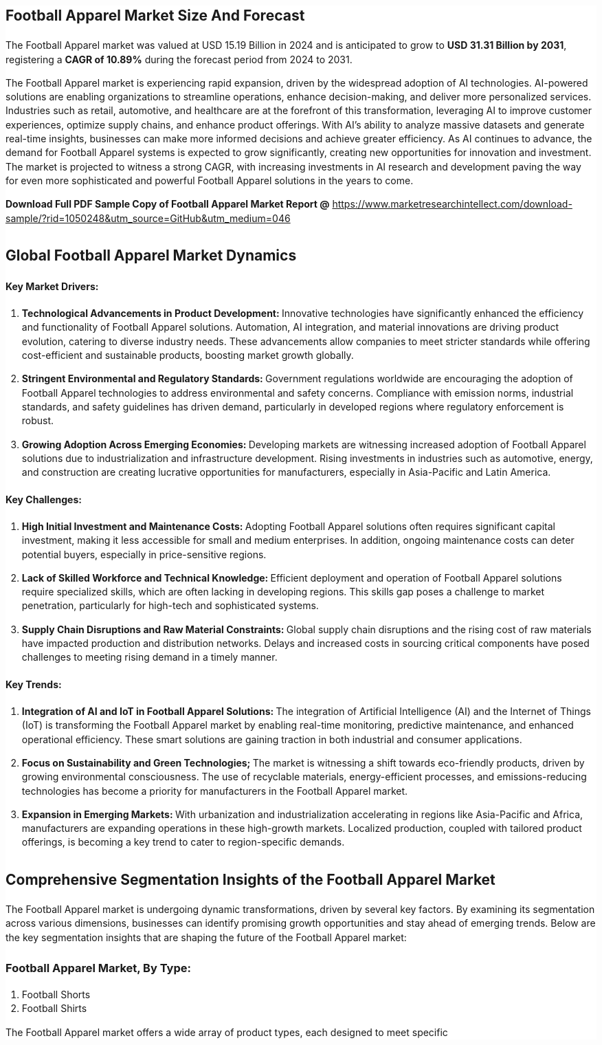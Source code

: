 <h2>Football Apparel Market Size And Forecast</h2><p>The Football Apparel market was valued at USD 15.19 Billion in 2024 and is anticipated to grow to <strong>USD 31.31 Billion by 2031</strong>, registering a <strong>CAGR of 10.89%</strong> during the forecast period from 2024 to 2031.</p><p>The Football Apparel market is experiencing rapid expansion, driven by the widespread adoption of AI technologies. AI-powered solutions are enabling organizations to streamline operations, enhance decision-making, and deliver more personalized services. Industries such as retail, automotive, and healthcare are at the forefront of this transformation, leveraging AI to improve customer experiences, optimize supply chains, and enhance product offerings. With AI’s ability to analyze massive datasets and generate real-time insights, businesses can make more informed decisions and achieve greater efficiency. As AI continues to advance, the demand for Football Apparel systems is expected to grow significantly, creating new opportunities for innovation and investment. The market is projected to witness a strong CAGR, with increasing investments in AI research and development paving the way for even more sophisticated and powerful Football Apparel solutions in the years to come.</p><p><strong>Download Full PDF Sample Copy of Football Apparel Market Report @</strong>&nbsp;<a href="https://www.marketresearchintellect.com/download-sample/?rid=1050248&amp;utm_source=GitHub&amp;utm_medium=046">https://www.marketresearchintellect.com/download-sample/?rid=1050248&amp;utm_source=GitHub&amp;utm_medium=046</a></p><h2>Global Football Apparel Market Dynamics</h2><h4><strong>Key Market Drivers:</strong></h4><ol><li><p><strong>Technological Advancements in Product Development:&nbsp;</strong>Innovative technologies have significantly enhanced the efficiency and functionality of Football Apparel solutions. Automation, AI integration, and material innovations are driving product evolution, catering to diverse industry needs. These advancements allow companies to meet stricter standards while offering cost-efficient and sustainable products, boosting market growth globally.</p></li><li><p><strong>Stringent Environmental and Regulatory Standards:&nbsp;</strong>Government regulations worldwide are encouraging the adoption of Football Apparel technologies to address environmental and safety concerns. Compliance with emission norms, industrial standards, and safety guidelines has driven demand, particularly in developed regions where regulatory enforcement is robust.</p></li><li><p><strong>Growing Adoption Across Emerging Economies:&nbsp;</strong>Developing markets are witnessing increased adoption of Football Apparel solutions due to industrialization and infrastructure development. Rising investments in industries such as automotive, energy, and construction are creating lucrative opportunities for manufacturers, especially in Asia-Pacific and Latin America.</p></li></ol><h4><strong>Key Challenges:</strong></h4><ol><li><p><strong>High Initial Investment and Maintenance Costs:&nbsp;</strong>Adopting Football Apparel solutions often requires significant capital investment, making it less accessible for small and medium enterprises. In addition, ongoing maintenance costs can deter potential buyers, especially in price-sensitive regions.</p></li><li><p><strong>Lack of Skilled Workforce and Technical Knowledge:&nbsp;</strong>Efficient deployment and operation of Football Apparel solutions require specialized skills, which are often lacking in developing regions. This skills gap poses a challenge to market penetration, particularly for high-tech and sophisticated systems.</p></li><li><p><strong>Supply Chain Disruptions and Raw Material Constraints:&nbsp;</strong>Global supply chain disruptions and the rising cost of raw materials have impacted production and distribution networks. Delays and increased costs in sourcing critical components have posed challenges to meeting rising demand in a timely manner.</p></li></ol><h4><strong>Key Trends:</strong></h4><ol><li><p><strong>Integration of AI and IoT in Football Apparel Solutions:&nbsp;</strong>The integration of Artificial Intelligence (AI) and the Internet of Things (IoT) is transforming the Football Apparel market by enabling real-time monitoring, predictive maintenance, and enhanced operational efficiency. These smart solutions are gaining traction in both industrial and consumer applications.</p></li><li><p><strong>Focus on Sustainability and Green Technologies;&nbsp;</strong>The market is witnessing a shift towards eco-friendly products, driven by growing environmental consciousness. The use of recyclable materials, energy-efficient processes, and emissions-reducing technologies has become a priority for manufacturers in the Football Apparel market.</p></li><li><p><strong>Expansion in Emerging Markets:&nbsp;</strong>With urbanization and industrialization accelerating in regions like Asia-Pacific and Africa, manufacturers are expanding operations in these high-growth markets. Localized production, coupled with tailored product offerings, is becoming a key trend to cater to region-specific demands.</p></li></ol><div class="article-main__content" data-test-id="publishing-text-block"><h2>Comprehensive Segmentation Insights of the Football Apparel Market</h2><p>The Football Apparel market is undergoing dynamic transformations, driven by several key factors. By examining its segmentation across various dimensions, businesses can identify promising growth opportunities and stay ahead of emerging trends. Below are the key segmentation insights that are shaping the future of the Football Apparel market:</p><h3><strong>Football Apparel Market, By Type:<br /></strong></h3><ol><li>Football Shorts<li> Football Shirts</li></ol><p>The Football Apparel market offers a wide array of product types, each designed to meet specific
